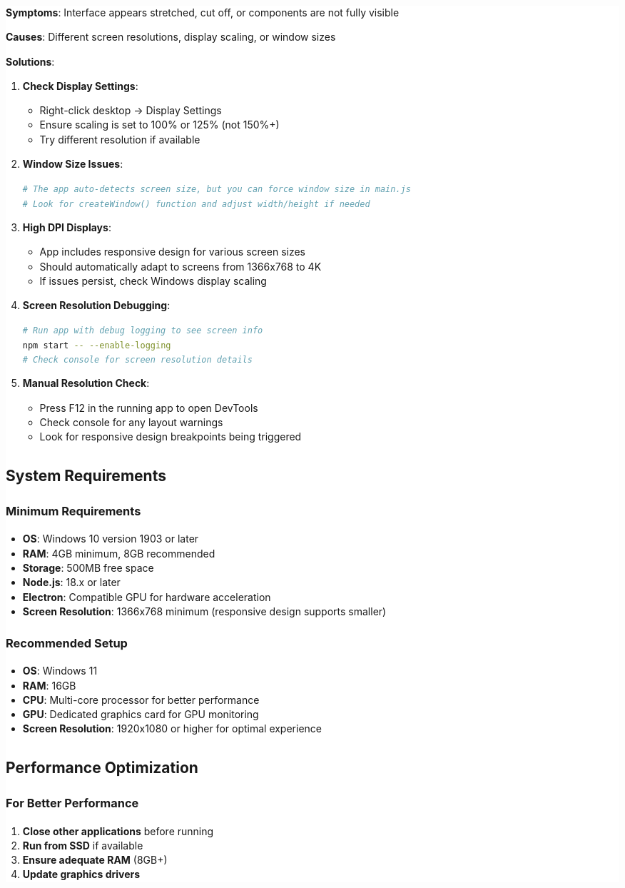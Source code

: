 **Symptoms**: Interface appears stretched, cut off, or components are not fully visible

**Causes**: Different screen resolutions, display scaling, or window sizes

**Solutions**:
1. **Check Display Settings**:
   - Right-click desktop → Display Settings
   - Ensure scaling is set to 100% or 125% (not 150%+)
   - Try different resolution if available

2. **Window Size Issues**:
   ```bash
   # The app auto-detects screen size, but you can force window size in main.js
   # Look for createWindow() function and adjust width/height if needed
   ```

3. **High DPI Displays**:
   - App includes responsive design for various screen sizes
   - Should automatically adapt to screens from 1366x768 to 4K
   - If issues persist, check Windows display scaling

4. **Screen Resolution Debugging**:
   ```bash
   # Run app with debug logging to see screen info
   npm start -- --enable-logging
   # Check console for screen resolution details
   ```

5. **Manual Resolution Check**:
   - Press F12 in the running app to open DevTools
   - Check console for any layout warnings
   - Look for responsive design breakpoints being triggered

## System Requirements

### Minimum Requirements
- **OS**: Windows 10 version 1903 or later
- **RAM**: 4GB minimum, 8GB recommended
- **Storage**: 500MB free space
- **Node.js**: 18.x or later
- **Electron**: Compatible GPU for hardware acceleration
- **Screen Resolution**: 1366x768 minimum (responsive design supports smaller)

### Recommended Setup
- **OS**: Windows 11
- **RAM**: 16GB
- **CPU**: Multi-core processor for better performance
- **GPU**: Dedicated graphics card for GPU monitoring
- **Screen Resolution**: 1920x1080 or higher for optimal experience

## Performance Optimization

### For Better Performance
1. **Close other applications** before running
2. **Run from SSD** if available
3. **Ensure adequate RAM** (8GB+)
4. **Update graphics drivers**
